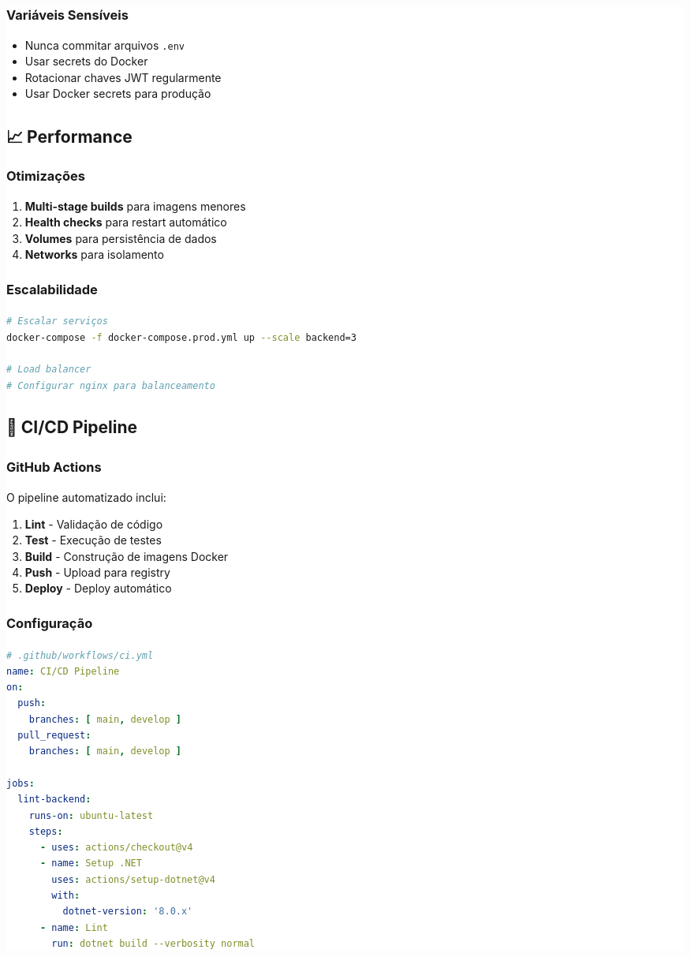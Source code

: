 ### **Variáveis Sensíveis**

- Nunca commitar arquivos `.env`
- Usar secrets do Docker
- Rotacionar chaves JWT regularmente
- Usar Docker secrets para produção

## 📈 **Performance**

### **Otimizações**

1. **Multi-stage builds** para imagens menores
2. **Health checks** para restart automático
3. **Volumes** para persistência de dados
4. **Networks** para isolamento

### **Escalabilidade**

```bash
# Escalar serviços
docker-compose -f docker-compose.prod.yml up --scale backend=3

# Load balancer
# Configurar nginx para balanceamento
```

## 🚀 **CI/CD Pipeline**

### **GitHub Actions**

O pipeline automatizado inclui:

1. **Lint** - Validação de código
2. **Test** - Execução de testes
3. **Build** - Construção de imagens Docker
4. **Push** - Upload para registry
5. **Deploy** - Deploy automático

### **Configuração**

```yaml
# .github/workflows/ci.yml
name: CI/CD Pipeline
on:
  push:
    branches: [ main, develop ]
  pull_request:
    branches: [ main, develop ]

jobs:
  lint-backend:
    runs-on: ubuntu-latest
    steps:
      - uses: actions/checkout@v4
      - name: Setup .NET
        uses: actions/setup-dotnet@v4
        with:
          dotnet-version: '8.0.x'
      - name: Lint
        run: dotnet build --verbosity normal
```
